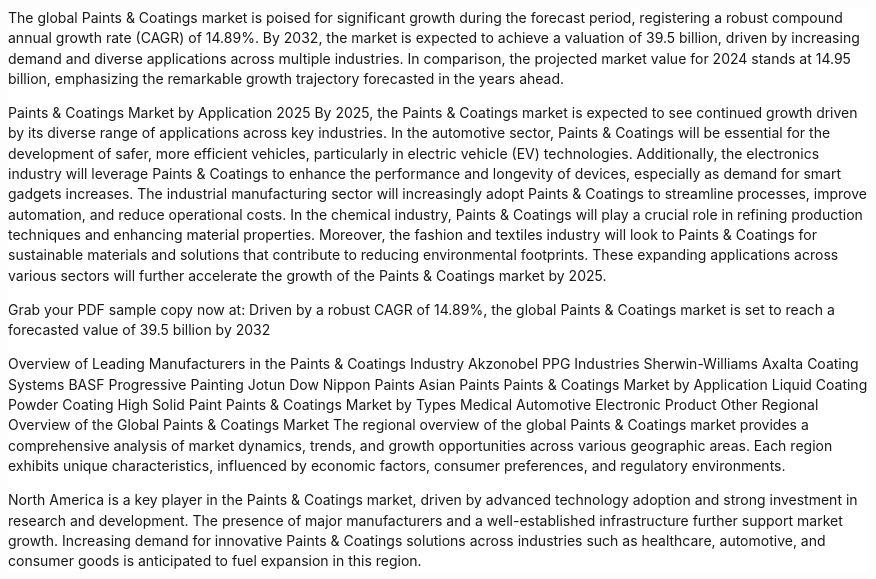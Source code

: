 The global Paints & Coatings market is poised for significant growth during the forecast period, registering a robust compound annual growth rate (CAGR) of 14.89%. By 2032, the market is expected to achieve a valuation of 39.5 billion, driven by increasing demand and diverse applications across multiple industries. In comparison, the projected market value for 2024 stands at 14.95 billion, emphasizing the remarkable growth trajectory forecasted in the years ahead. 

Paints & Coatings Market by Application 2025
By 2025, the Paints & Coatings market is expected to see continued growth driven by its diverse range of applications across key industries. In the automotive sector, Paints & Coatings will be essential for the development of safer, more efficient vehicles, particularly in electric vehicle (EV) technologies. Additionally, the electronics industry will leverage Paints & Coatings to enhance the performance and longevity of devices, especially as demand for smart gadgets increases. The industrial manufacturing sector will increasingly adopt Paints & Coatings to streamline processes, improve automation, and reduce operational costs. In the chemical industry, Paints & Coatings will play a crucial role in refining production techniques and enhancing material properties. Moreover, the fashion and textiles industry will look to Paints & Coatings for sustainable materials and solutions that contribute to reducing environmental footprints. These expanding applications across various sectors will further accelerate the growth of the Paints & Coatings market by 2025.

Grab your PDF sample copy now at: Driven by a robust CAGR of 14.89%, the global Paints & Coatings market is set to reach a forecasted value of 39.5 billion by 2032

Overview of Leading Manufacturers in the Paints & Coatings Industry
Akzonobel
PPG Industries
Sherwin-Williams
Axalta Coating Systems
BASF
Progressive Painting
Jotun
Dow
Nippon Paints
Asian Paints
Paints & Coatings Market by Application
Liquid Coating
Powder Coating
High Solid Paint
Paints & Coatings Market by Types
Medical
Automotive
Electronic Product
Other
Regional Overview of the Global Paints & Coatings Market
The regional overview of the global Paints & Coatings market provides a comprehensive analysis of market dynamics, trends, and growth opportunities across various geographic areas. Each region exhibits unique characteristics, influenced by economic factors, consumer preferences, and regulatory environments.

North America is a key player in the Paints & Coatings market, driven by advanced technology adoption and strong investment in research and development. The presence of major manufacturers and a well-established infrastructure further support market growth. Increasing demand for innovative Paints & Coatings solutions across industries such as healthcare, automotive, and consumer goods is anticipated to fuel expansion in this region.
